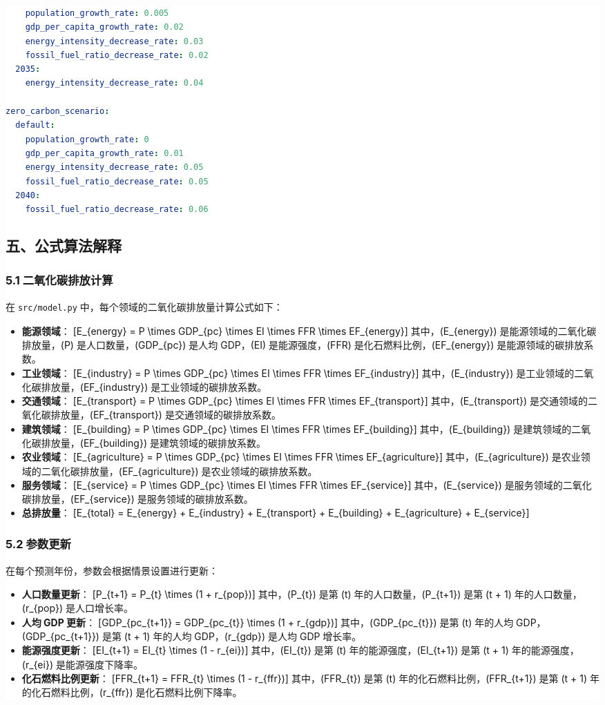 ```yaml
    population_growth_rate: 0.005
    gdp_per_capita_growth_rate: 0.02
    energy_intensity_decrease_rate: 0.03
    fossil_fuel_ratio_decrease_rate: 0.02
  2035:
    energy_intensity_decrease_rate: 0.04

zero_carbon_scenario:
  default:
    population_growth_rate: 0
    gdp_per_capita_growth_rate: 0.01
    energy_intensity_decrease_rate: 0.05
    fossil_fuel_ratio_decrease_rate: 0.05
  2040:
    fossil_fuel_ratio_decrease_rate: 0.06
```

## 五、公式算法解释

### 5.1 二氧化碳排放计算
在 `src/model.py` 中，每个领域的二氧化碳排放量计算公式如下：
- **能源领域**：
  \[E_{energy} = P \times GDP_{pc} \times EI \times FFR \times EF_{energy}\]
  其中，\(E_{energy}\) 是能源领域的二氧化碳排放量，\(P\) 是人口数量，\(GDP_{pc}\) 是人均 GDP，\(EI\) 是能源强度，\(FFR\) 是化石燃料比例，\(EF_{energy}\) 是能源领域的碳排放系数。
- **工业领域**：
  \[E_{industry} = P \times GDP_{pc} \times EI \times FFR \times EF_{industry}\]
  其中，\(E_{industry}\) 是工业领域的二氧化碳排放量，\(EF_{industry}\) 是工业领域的碳排放系数。
- **交通领域**：
  \[E_{transport} = P \times GDP_{pc} \times EI \times FFR \times EF_{transport}\]
  其中，\(E_{transport}\) 是交通领域的二氧化碳排放量，\(EF_{transport}\) 是交通领域的碳排放系数。
- **建筑领域**：
  \[E_{building} = P \times GDP_{pc} \times EI \times FFR \times EF_{building}\]
  其中，\(E_{building}\) 是建筑领域的二氧化碳排放量，\(EF_{building}\) 是建筑领域的碳排放系数。
- **农业领域**：
  \[E_{agriculture} = P \times GDP_{pc} \times EI \times FFR \times EF_{agriculture}\]
  其中，\(E_{agriculture}\) 是农业领域的二氧化碳排放量，\(EF_{agriculture}\) 是农业领域的碳排放系数。
- **服务领域**：
  \[E_{service} = P \times GDP_{pc} \times EI \times FFR \times EF_{service}\]
  其中，\(E_{service}\) 是服务领域的二氧化碳排放量，\(EF_{service}\) 是服务领域的碳排放系数。
- **总排放量**：
  \[E_{total} = E_{energy} + E_{industry} + E_{transport} + E_{building} + E_{agriculture} + E_{service}\]

### 5.2 参数更新
在每个预测年份，参数会根据情景设置进行更新：
- **人口数量更新**：
  \[P_{t+1} = P_{t} \times (1 + r_{pop})\]
  其中，\(P_{t}\) 是第 \(t\) 年的人口数量，\(P_{t+1}\) 是第 \(t + 1\) 年的人口数量，\(r_{pop}\) 是人口增长率。
- **人均 GDP 更新**：
  \[GDP_{pc_{t+1}} = GDP_{pc_{t}} \times (1 + r_{gdp})\]
  其中，\(GDP_{pc_{t}}\) 是第 \(t\) 年的人均 GDP，\(GDP_{pc_{t+1}}\) 是第 \(t + 1\) 年的人均 GDP，\(r_{gdp}\) 是人均 GDP 增长率。
- **能源强度更新**：
  \[EI_{t+1} = EI_{t} \times (1 - r_{ei})\]
  其中，\(EI_{t}\) 是第 \(t\) 年的能源强度，\(EI_{t+1}\) 是第 \(t + 1\) 年的能源强度，\(r_{ei}\) 是能源强度下降率。
- **化石燃料比例更新**：
  \[FFR_{t+1} = FFR_{t} \times (1 - r_{ffr})\]
  其中，\(FFR_{t}\) 是第 \(t\) 年的化石燃料比例，\(FFR_{t+1}\) 是第 \(t + 1\) 年的化石燃料比例，\(r_{ffr}\) 是化石燃料比例下降率。
